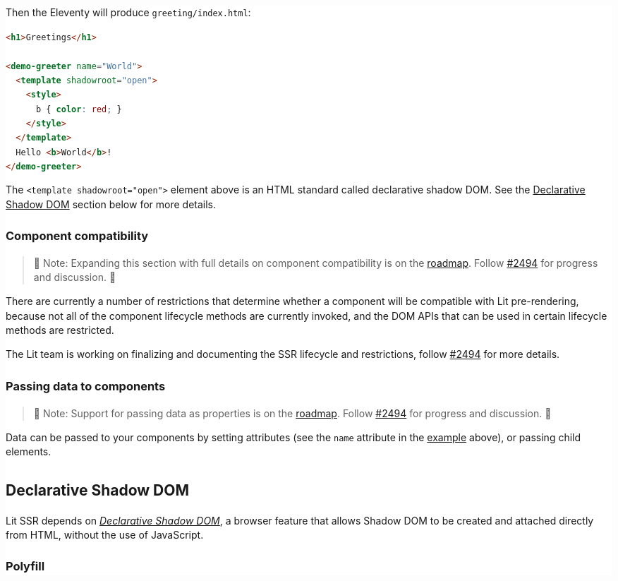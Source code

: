 
Then the Eleventy will produce `greeting/index.html`:


```html
<h1>Greetings</h1>

<demo-greeter name="World">
  <template shadowroot="open">
    <style>
      b { color: red; }
    </style>
  </template>
  Hello <b>World</b>!
</demo-greeter>
```


The `<template shadowroot="open">` element above is an HTML standard called
declarative shadow DOM. See the [Declarative Shadow
DOM](#declarative-shadow-dom) section below for more details.

### Component compatibility

> 🚧 Note: Expanding this section with full details on component compatibility
> is on the [roadmap](#roadmap). Follow
> [#2494](https://github.com/lit/lit/issues/2494) for progress and discussion.
> 🚧

There are currently a number of restrictions that determine whether a component
will be compatible with Lit pre-rendering, because not all of the component
lifecycle methods are currently invoked, and the DOM APIs that can be used in
certain lifecycle methods are restricted.

The Lit team is working on finalizing and documenting the SSR lifecycle and
restrictions, follow [#2494](https://github.com/lit/lit/issues/2494) for more
details.

### Passing data to components

> 🚧 Note: Support for passing data as properties is on the [roadmap](#roadmap).
> Follow [#2494](https://github.com/lit/lit/issues/2485) for progress and
> discussion. 🚧

Data can be passed to your components by setting attributes (see the `name`
attribute in the [example](#usage) above), or passing child elements.

## Declarative Shadow DOM

Lit SSR depends on _[Declarative Shadow
DOM](https://web.dev/declarative-shadow-dom/)_, a browser feature that allows
Shadow DOM to be created and attached directly from HTML, without the use of
JavaScript.

### Polyfill
